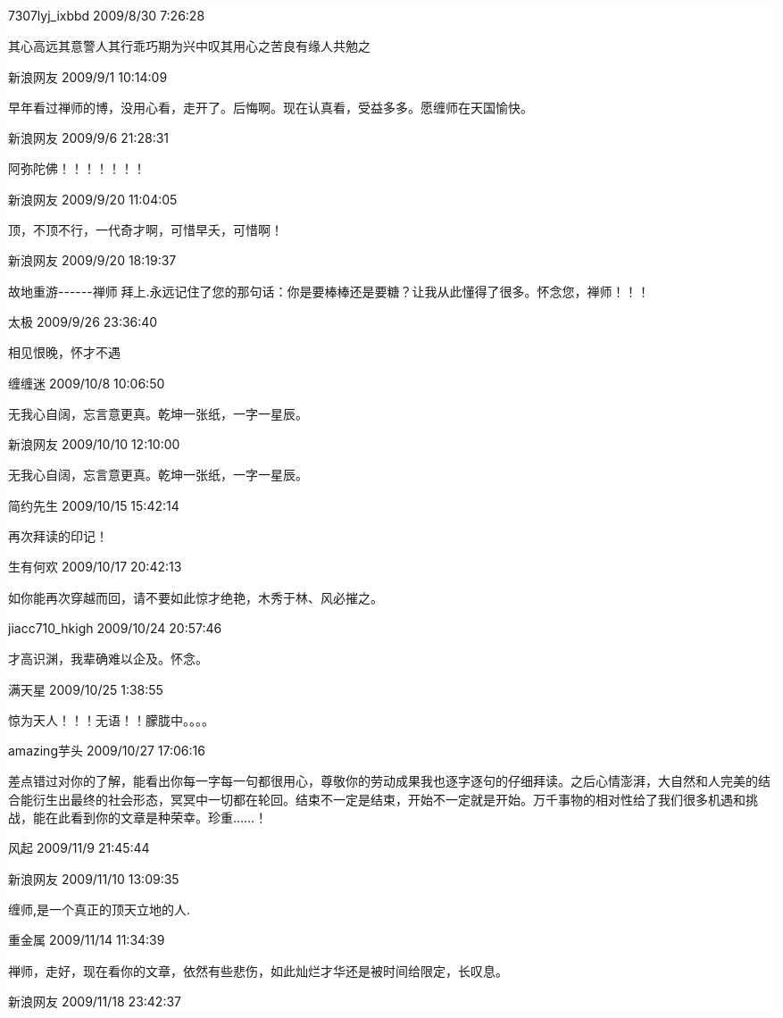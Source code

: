 7307lyj_ixbbd 2009/8/30 7:26:28

其心高远其意警人其行乖巧期为兴中叹其用心之苦良有缘人共勉之

新浪网友 2009/9/1 10:14:09

早年看过禅师的博，没用心看，走开了。后悔啊。现在认真看，受益多多。愿缠师在天国愉快。

新浪网友 2009/9/6 21:28:31

阿弥陀佛！！！！！！！

新浪网友 2009/9/20 11:04:05

顶，不顶不行，一代奇才啊，可惜早夭，可惜啊！

新浪网友 2009/9/20 18:19:37

故地重游------禅师 拜上.永远记住了您的那句话：你是要棒棒还是要糖？让我从此懂得了很多。怀念您，禅师！！！

太极 2009/9/26 23:36:40

相见恨晚，怀才不遇

缠缠迷 2009/10/8 10:06:50

无我心自阔，忘言意更真。乾坤一张纸，一字一星辰。

新浪网友 2009/10/10 12:10:00

无我心自阔，忘言意更真。乾坤一张纸，一字一星辰。 

简约先生 2009/10/15 15:42:14

再次拜读的印记！

生有何欢 2009/10/17 20:42:13

如你能再次穿越而回，请不要如此惊才绝艳，木秀于林、风必摧之。

jiacc710_hkigh 2009/10/24 20:57:46

才高识渊，我辈确难以企及。怀念。

满天星 2009/10/25 1:38:55

惊为天人！！！无语！！朦胧中。。。。

amazing芋头 2009/10/27 17:06:16

差点错过对你的了解，能看出你每一字每一句都很用心，尊敬你的劳动成果我也逐字逐句的仔细拜读。之后心情澎湃，大自然和人完美的结合能衍生出最终的社会形态，冥冥中一切都在轮回。结束不一定是结束，开始不一定就是开始。万千事物的相对性给了我们很多机遇和挑战，能在此看到你的文章是种荣幸。珍重……！

风起 2009/11/9 21:45:44

新浪网友 2009/11/10 13:09:35

缠师,是一个真正的顶天立地的人.

重金属 2009/11/14 11:34:39

禅师，走好，现在看你的文章，依然有些悲伤，如此灿烂才华还是被时间给限定，长叹息。

新浪网友 2009/11/18 23:42:37
